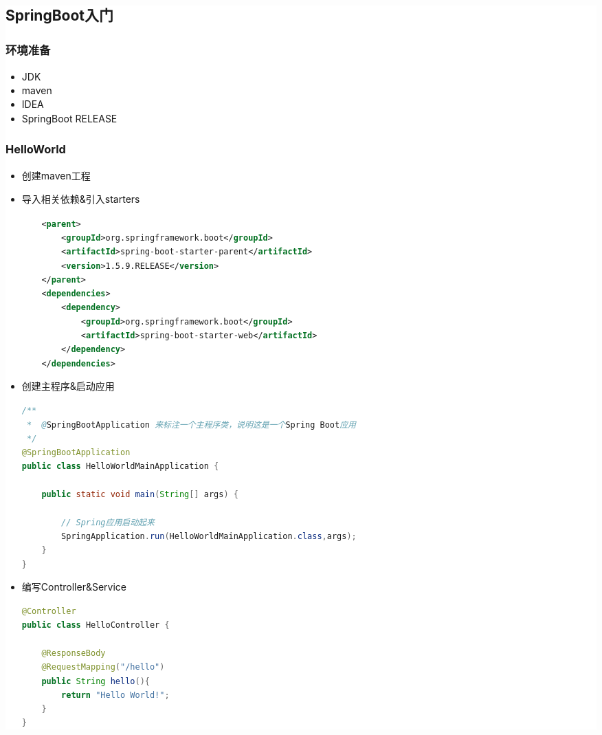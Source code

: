 

## SpringBoot入门

### 环境准备

* JDK
* maven
* IDEA
* SpringBoot RELEASE

### HelloWorld

* 创建maven工程

* 导入相关依赖&引入starters

  ```xml
      <parent>
          <groupId>org.springframework.boot</groupId>
          <artifactId>spring-boot-starter-parent</artifactId>
          <version>1.5.9.RELEASE</version>
      </parent>
      <dependencies>
          <dependency>
              <groupId>org.springframework.boot</groupId>
              <artifactId>spring-boot-starter-web</artifactId>
          </dependency>
      </dependencies>
  ```

  

* 创建主程序&启动应用

  ```java
  /**
   *  @SpringBootApplication 来标注一个主程序类，说明这是一个Spring Boot应用
   */
  @SpringBootApplication
  public class HelloWorldMainApplication {
  
      public static void main(String[] args) {
  
          // Spring应用启动起来
          SpringApplication.run(HelloWorldMainApplication.class,args);
      }
  }
  ```

  

* 编写Controller&Service

  ```java
  @Controller
  public class HelloController {
  
      @ResponseBody
      @RequestMapping("/hello")
      public String hello(){
          return "Hello World!";
      }
  }
  ```
